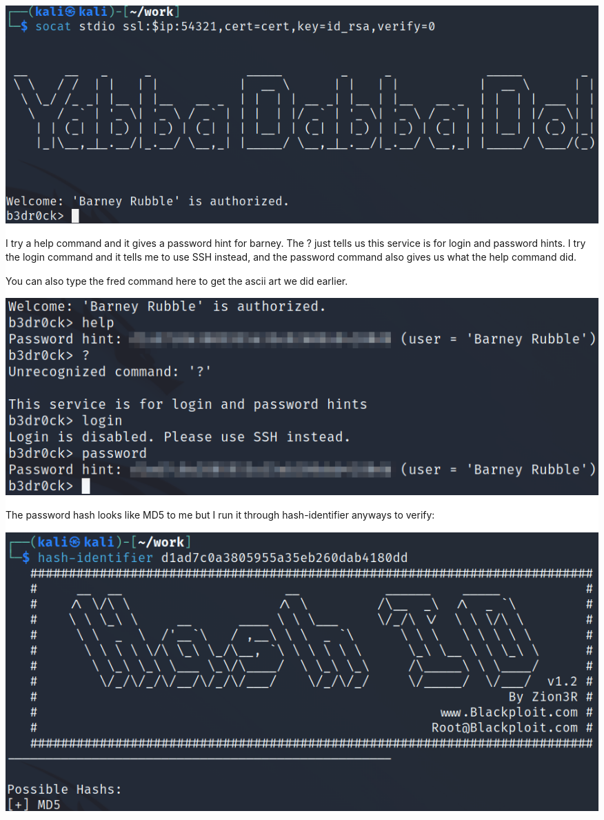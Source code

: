 ![](images/b3dr0ck6.png)

I try a help command and it gives a password hint for barney. The ? just tells us this service is for login and password hints. I try the login command and it tells me to use SSH instead, and the password command also gives us what the help command did.

You can also type the fred command here to get the ascii art we did earlier.

![](images/b3dr0ck7.png)

The password hash looks like MD5 to me but I run it through hash-identifier anyways to verify:

![](images/b3dr0ck8.png)
